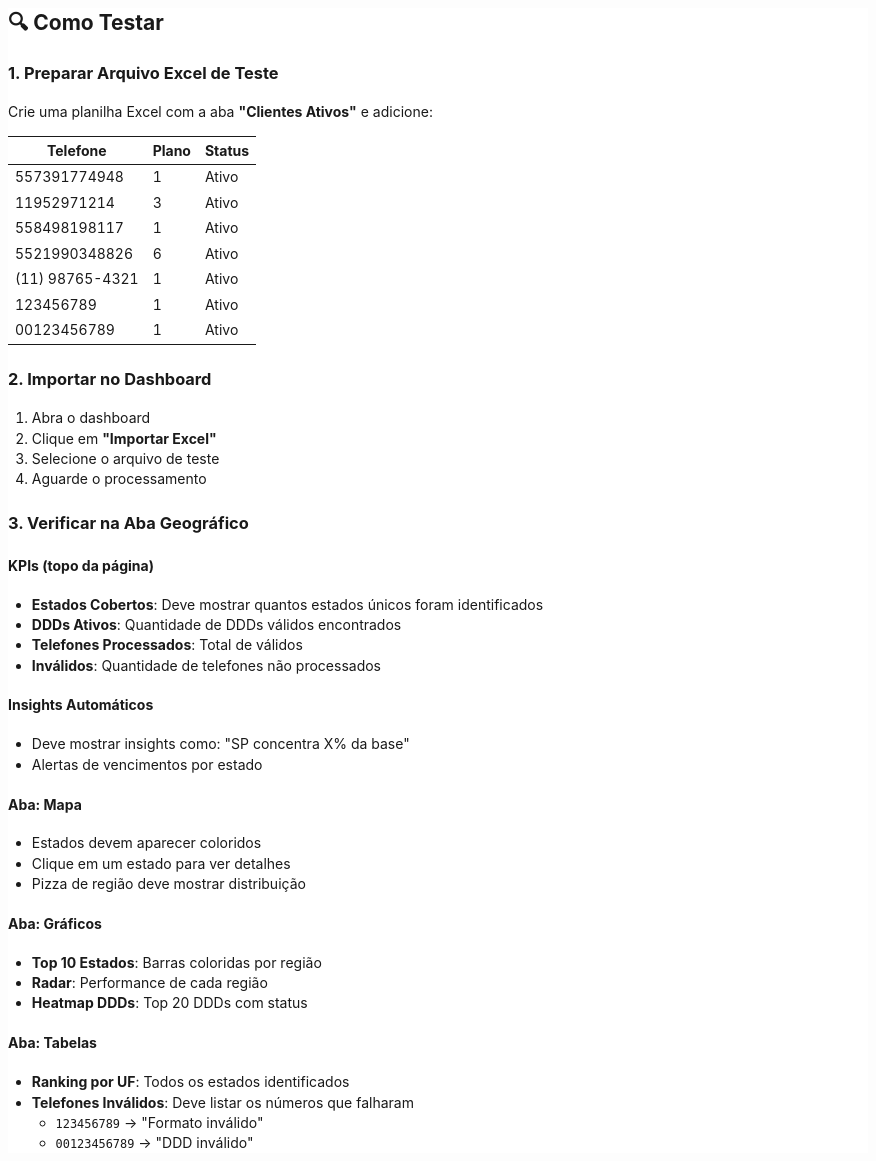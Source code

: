 ## 🔍 Como Testar

### 1. Preparar Arquivo Excel de Teste

Crie uma planilha Excel com a aba **"Clientes Ativos"** e adicione:

| Telefone        | Plano | Status |
|-----------------|-------|--------|
| 557391774948    | 1     | Ativo  |
| 11952971214     | 3     | Ativo  |
| 558498198117    | 1     | Ativo  |
| 5521990348826   | 6     | Ativo  |
| (11) 98765-4321 | 1     | Ativo  |
| 123456789       | 1     | Ativo  |
| 00123456789     | 1     | Ativo  |

### 2. Importar no Dashboard

1. Abra o dashboard
2. Clique em **"Importar Excel"**
3. Selecione o arquivo de teste
4. Aguarde o processamento

### 3. Verificar na Aba Geográfico

#### KPIs (topo da página)
- **Estados Cobertos**: Deve mostrar quantos estados únicos foram identificados
- **DDDs Ativos**: Quantidade de DDDs válidos encontrados
- **Telefones Processados**: Total de válidos
- **Inválidos**: Quantidade de telefones não processados

#### Insights Automáticos
- Deve mostrar insights como: "SP concentra X% da base"
- Alertas de vencimentos por estado

#### Aba: Mapa
- Estados devem aparecer coloridos
- Clique em um estado para ver detalhes
- Pizza de região deve mostrar distribuição

#### Aba: Gráficos
- **Top 10 Estados**: Barras coloridas por região
- **Radar**: Performance de cada região
- **Heatmap DDDs**: Top 20 DDDs com status

#### Aba: Tabelas
- **Ranking por UF**: Todos os estados identificados
- **Telefones Inválidos**: Deve listar os números que falharam
  - `123456789` → "Formato inválido"
  - `00123456789` → "DDD inválido"
